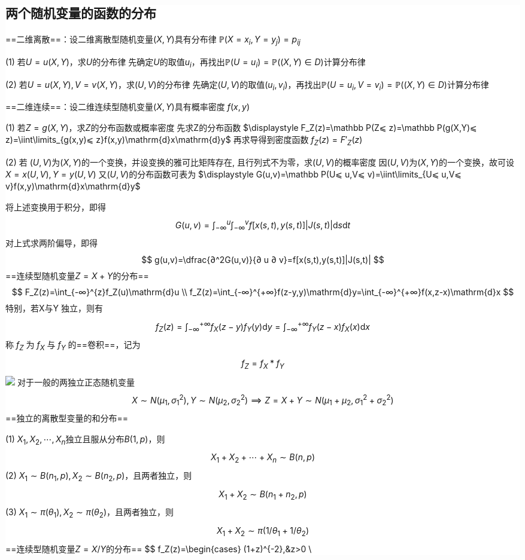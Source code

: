 ## 两个随机变量的函数的分布

==二维离散==：设二维离散型随机变量$(X ,Y)$具有分布律 $\mathbb P(X=x_i,Y=y_j)=p_{ij}$

(1) 若$U=u(X,Y)$，求$U$的分布律
先确定$U$的取值$u_i$，再找出$\mathbb P(U=u_i)=\mathbb P((X,Y)\in D)$计算分布律

(2) 若$U=u(X,Y),V=v(X,Y)$，求$(U,V)$的分布律
先确定$(U,V)$的取值$(u_i,v_i)$，再找出$\mathbb P(U=u_i,V=v_i)=\mathbb P((X,Y)\in D)$计算分布律

==二维连续==：设二维连续型随机变量$(X ,Y)$具有概率密度 $f(x,y)$

(1) 若$Z=g(X,Y)$，求$Z$的分布函数或概率密度
先求Z的分布函数 $\displaystyle F_Z(z)=\mathbb P(Z⩽ z)=\mathbb P(g(X,Y)⩽ z)=\iint\limits_{g(x,y)⩽ z}f(x,y)\mathrm{d}x\mathrm{d}y$
再求导得到密度函数 $f_Z(z)=F'_Z(z)$

(2) 若 $(U,V)$为$(X,Y)$的一个变换，并设变换的雅可比矩阵存在, 且行列式不为零，求$(U,V)$的概率密度
因$(U,V)$为$(X,Y)$的一个变换，故可设 $X=x(U,V),Y=y(U,V)$
又$(U,V)$的分布函数可表为 $\displaystyle G(u,v)=\mathbb P(U⩽ u,V⩽ v)=\iint\limits_{U⩽ u,V⩽ v}f(x,y)\mathrm{d}x\mathrm{d}y$

将上述变换用于积分，即得
$$
\displaystyle G(u,v)=\int_{-∞}^{u}\int_{-∞}^{v}f[x(s,t),y(s,t)]|J(s,t)|\mathrm{d}s\mathrm{d}t
$$
对上式求两阶偏导，即得
$$
g(u,v)=\dfrac{∂^2G(u,v)}{∂ u ∂ v}=f[x(s,t),y(s,t)]|J(s,t)|
$$
==连续型随机变量$Z=X+Y$的分布==
$$
F_Z(z)=\int_{-∞}^{z}f_Z(u)\mathrm{d}u \\
f_Z(z)=\int_{-∞}^{+∞}f(z-y,y)\mathrm{d}y=\int_{-∞}^{+∞}f(x,z-x)\mathrm{d}x
$$
特别，若X与Y 独立，则有
$$
f_Z(z)=\int_{-∞}^{+∞}f_X(z-y)f_Y(y)\mathrm{d}y=\int_{-∞}^{+∞}f_Y(z-x)f_X(x)\mathrm{d}x
$$
称 $f_Z$ 为 $f_X$ 与 $f_Y$ 的==卷积==，记为 
$$
f_Z=f_X * f_Y
$$
![](https://warehouse-1310574346.cos.ap-shanghai.myqcloud.com/images/Probability/Z=X+Y.png)
对于一般的两独立正态随机变量 
$$
X∼ N(μ _1,σ_1^2),Y∼ N(μ _2,σ_2^2)\implies Z=X+Y∼ N(μ _1+μ _2,σ_1^2+σ_2^2)
$$
==独立的离散型变量的和分布==

(1) $X_1,X_2,\cdots,X_n$独立且服从分布$B(1,p)$，则
$$
X_1+X_2+\cdots+X_n∼ B(n,p)
$$
(2) $X_1∼ B(n_1,p),X_2∼ B(n_2,p)$，且两者独立，则
$$
X_1+X_2∼ B(n_1+n_2,p)
$$
(3) $X_1∼ π(θ_1),X_2∼ π(θ_2)$，且两者独立，则
$$
X_1+X_2∼ π(1/θ_1+1/θ_2)
$$
==连续型随机变量$Z=X/Y$的分布==
$$
f_Z(z)=\begin{cases} (1+z)^{-2},&z>0 \\